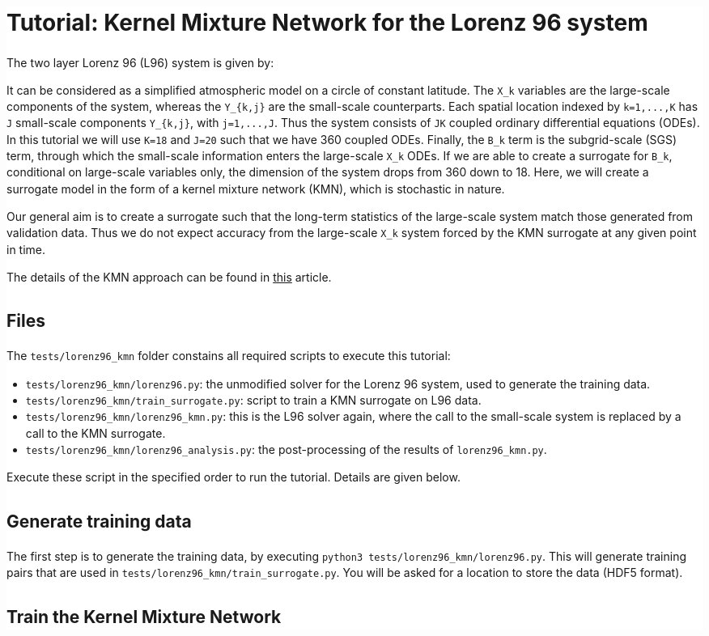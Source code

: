 # Tutorial: Kernel Mixture Network for the Lorenz 96 system

The two layer Lorenz 96 (L96) system is given by:

![equation](https://latex.codecogs.com/svg.latex?%5Cdot%7BX%7D_k%20%3D%20X_%7Bk-1%7D%28X_%7Bk&plus;1%7D%20-X_%7Bk-2%7D%29%20-%20X_k%20&plus;%20F%20&plus;%20B_k)

![equation](https://latex.codecogs.com/gif.latex?%5Cdot%7BY%7D_%7Bj%2Ck%7D%20%3D%20%5Cfrac%7B1%7D%7B%5Cepsilon%7D%5Cleft%5BY_%7Bj&plus;1%2Ck%7D%5Cleft%28Y_%7Bj-1%2Ck%7D%20-%20Y_%7Bj&plus;2%2Ck%7D%5Cright%20%29%20-%20Y_%7Bj%2Ck%7D%20&plus;%20h_yX_k%20%5Cright%5D)

![equation](https://latex.codecogs.com/svg.latex?B_k%20%3A%3D%20%5Cfrac%7Bh_x%7D%7BJ%7D%5Csum_%7Bj%3D1%7D%5E%7BJ%7D%20Y_%7Bj%2Ck%7D)

![equation](https://latex.codecogs.com/gif.latex?k%20%3D%201%2C%5Ccdots%2C%20K%20%5Cquad%5Cquad%20j%20%3D%201%2C%5Ccdots%2CJ)

It can be considered as a simplified atmospheric model on a circle of constant latitude. The `X_k` variables are the large-scale components of the system, whereas the `Y_{k,j}` are the small-scale counterparts. Each spatial location indexed by `k=1,...,K` has `J` small-scale components `Y_{k,j}`, with `j=1,...,J`. Thus the system consists of `JK` coupled ordinary differential equations (ODEs). In this tutorial we will use `K=18` and `J=20` such that we have 360 coupled ODEs. Finally, the `B_k` term is the subgrid-scale (SGS) term, through which the small-scale information enters the large-scale `X_k` ODEs. If we are able to create a surrogate for `B_k`, conditional on large-scale variables only, the dimension of the system drops from 360 down to 18. Here, we will create a surrogate model in the form of a kernel mixture network (KMN), which is stochastic in nature. 

Our general aim is to create a surrogate such that the long-term statistics of the large-scale system match those generated from validation data. Thus we do not expect accuracy from the large-scale `X_k` system forced by the KMN surrogate at any given point in time.

The details of the KMN approach can be found in [this](https://www.researchgate.net/publication/317040575_The_Kernel_Mixture_Network_A_Nonparametric_Method_for_Conditional_Density_Estimation_of_Continuous_Random_Variables) article.

## Files

The `tests/lorenz96_kmn` folder constains all required scripts to execute this tutorial: 

+ `tests/lorenz96_kmn/lorenz96.py`: the unmodified solver for the Lorenz 96 system, used to generate the training data.
+ `tests/lorenz96_kmn/train_surrogate.py`: script to train a KMN surrogate on L96 data.
+ `tests/lorenz96_kmn/lorenz96_kmn.py`: this is the L96 solver again, where the call to the small-scale system is replaced by a call to the KMN surrogate.
+ `tests/lorenz96_kmn/lorenz96_analysis.py`: the post-processing of the results of `lorenz96_kmn.py`.

Execute these script in the specified order to run the tutorial. Details are given below.

## Generate training data

The first step is to generate the training data, by executing `python3 tests/lorenz96_kmn/lorenz96.py`. This will generate training pairs that are used in `tests/lorenz96_kmn/train_surrogate.py`. You will be asked for a location to store the data (HDF5 format).

## Train the Kernel Mixture Network
